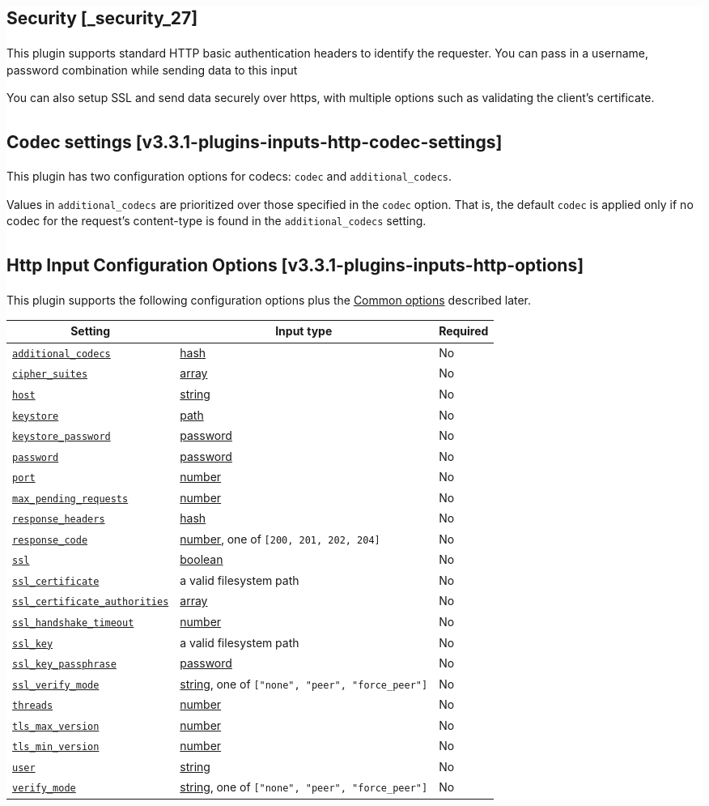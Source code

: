 
## Security [_security_27]

This plugin supports standard HTTP basic authentication headers to identify the requester. You can pass in a username, password combination while sending data to this input

You can also setup SSL and send data securely over https, with multiple options such as validating the client’s certificate.


## Codec settings [v3.3.1-plugins-inputs-http-codec-settings]

This plugin has two configuration options for codecs: `codec` and `additional_codecs`.

Values in `additional_codecs` are prioritized over those specified in the `codec` option. That is, the default `codec` is applied only if no codec for the request’s content-type is found in the `additional_codecs` setting.


## Http Input Configuration Options [v3.3.1-plugins-inputs-http-options]

This plugin supports the following configuration options plus the [Common options](v3-3-1-plugins-inputs-http.md#v3.3.1-plugins-inputs-http-common-options) described later.

| Setting | Input type | Required |
| --- | --- | --- |
| [`additional_codecs`](v3-3-1-plugins-inputs-http.md#v3.3.1-plugins-inputs-http-additional_codecs) | [hash](logstash://reference/configuration-file-structure.md#hash) | No |
| [`cipher_suites`](v3-3-1-plugins-inputs-http.md#v3.3.1-plugins-inputs-http-cipher_suites) | [array](logstash://reference/configuration-file-structure.md#array) | No |
| [`host`](v3-3-1-plugins-inputs-http.md#v3.3.1-plugins-inputs-http-host) | [string](logstash://reference/configuration-file-structure.md#string) | No |
| [`keystore`](v3-3-1-plugins-inputs-http.md#v3.3.1-plugins-inputs-http-keystore) | [path](logstash://reference/configuration-file-structure.md#path) | No |
| [`keystore_password`](v3-3-1-plugins-inputs-http.md#v3.3.1-plugins-inputs-http-keystore_password) | [password](logstash://reference/configuration-file-structure.md#password) | No |
| [`password`](v3-3-1-plugins-inputs-http.md#v3.3.1-plugins-inputs-http-password) | [password](logstash://reference/configuration-file-structure.md#password) | No |
| [`port`](v3-3-1-plugins-inputs-http.md#v3.3.1-plugins-inputs-http-port) | [number](logstash://reference/configuration-file-structure.md#number) | No |
| [`max_pending_requests`](v3-3-1-plugins-inputs-http.md#v3.3.1-plugins-inputs-http-max_pending_requests) | [number](logstash://reference/configuration-file-structure.md#number) | No |
| [`response_headers`](v3-3-1-plugins-inputs-http.md#v3.3.1-plugins-inputs-http-response_headers) | [hash](logstash://reference/configuration-file-structure.md#hash) | No |
| [`response_code`](v3-3-1-plugins-inputs-http.md#v3.3.1-plugins-inputs-http-response_code) | [number](logstash://reference/configuration-file-structure.md#number), one of `[200, 201, 202, 204]` | No |
| [`ssl`](v3-3-1-plugins-inputs-http.md#v3.3.1-plugins-inputs-http-ssl) | [boolean](logstash://reference/configuration-file-structure.md#boolean) | No |
| [`ssl_certificate`](v3-3-1-plugins-inputs-http.md#v3.3.1-plugins-inputs-http-ssl_certificate) | a valid filesystem path | No |
| [`ssl_certificate_authorities`](v3-3-1-plugins-inputs-http.md#v3.3.1-plugins-inputs-http-ssl_certificate_authorities) | [array](logstash://reference/configuration-file-structure.md#array) | No |
| [`ssl_handshake_timeout`](v3-3-1-plugins-inputs-http.md#v3.3.1-plugins-inputs-http-ssl_handshake_timeout) | [number](logstash://reference/configuration-file-structure.md#number) | No |
| [`ssl_key`](v3-3-1-plugins-inputs-http.md#v3.3.1-plugins-inputs-http-ssl_key) | a valid filesystem path | No |
| [`ssl_key_passphrase`](v3-3-1-plugins-inputs-http.md#v3.3.1-plugins-inputs-http-ssl_key_passphrase) | [password](logstash://reference/configuration-file-structure.md#password) | No |
| [`ssl_verify_mode`](v3-3-1-plugins-inputs-http.md#v3.3.1-plugins-inputs-http-ssl_verify_mode) | [string](logstash://reference/configuration-file-structure.md#string), one of `["none", "peer", "force_peer"]` | No |
| [`threads`](v3-3-1-plugins-inputs-http.md#v3.3.1-plugins-inputs-http-threads) | [number](logstash://reference/configuration-file-structure.md#number) | No |
| [`tls_max_version`](v3-3-1-plugins-inputs-http.md#v3.3.1-plugins-inputs-http-tls_max_version) | [number](logstash://reference/configuration-file-structure.md#number) | No |
| [`tls_min_version`](v3-3-1-plugins-inputs-http.md#v3.3.1-plugins-inputs-http-tls_min_version) | [number](logstash://reference/configuration-file-structure.md#number) | No |
| [`user`](v3-3-1-plugins-inputs-http.md#v3.3.1-plugins-inputs-http-user) | [string](logstash://reference/configuration-file-structure.md#string) | No |
| [`verify_mode`](v3-3-1-plugins-inputs-http.md#v3.3.1-plugins-inputs-http-verify_mode) | [string](logstash://reference/configuration-file-structure.md#string), one of `["none", "peer", "force_peer"]` | No |